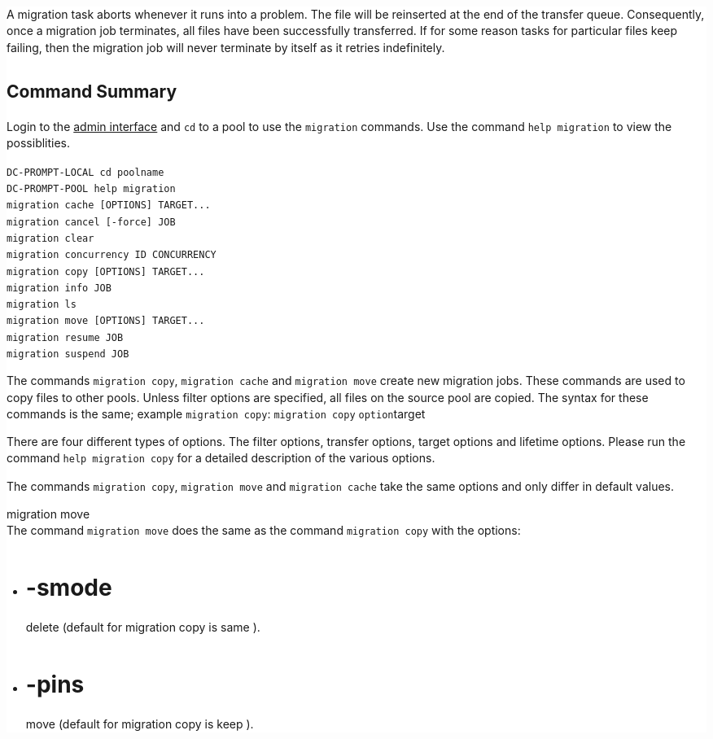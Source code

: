 A migration task aborts whenever it runs into a problem. The file will be reinserted at the end of the transfer queue. Consequently, once a migration job terminates, all files have been successfully transferred. If for some reason tasks for particular files keep failing, then the migration job will never terminate by itself as it retries indefinitely.

Command Summary
---------------

Login to the [admin interface][admin interface] and `cd` to a pool to use the `migration` commands. Use the command `help migration` to view the possiblities.

    DC-PROMPT-LOCAL cd poolname
    DC-PROMPT-POOL help migration
    migration cache [OPTIONS] TARGET...
    migration cancel [-force] JOB
    migration clear
    migration concurrency ID CONCURRENCY
    migration copy [OPTIONS] TARGET...
    migration info JOB
    migration ls
    migration move [OPTIONS] TARGET...
    migration resume JOB
    migration suspend JOB
          

The commands `migration copy`, `migration cache` and `migration
	move` create new migration jobs. These commands are used to copy files to other pools. Unless filter options are specified, all files on the source pool are copied. The syntax for these commands is the same; example `migration copy`: `migration copy` `option`target

There are four different types of options. The filter options, transfer options, target options and lifetime options. Please run the command `help migration copy` for a detailed description of the various options.

The commands `migration copy`, `migration move` and `migration
	cache` take the same options and only differ in default values.

migration move  
The command `migration move` does the same as the command `migration copy` with the options:

-   -smode
    =
    delete
    (default for
    migration copy
    is
    same
    ).
-   -pins
    =
    move
    (default for
    migration copy
    is
    keep
    ).


  [admin interface]: #intouch-admin
  [???]: #in-install-layout